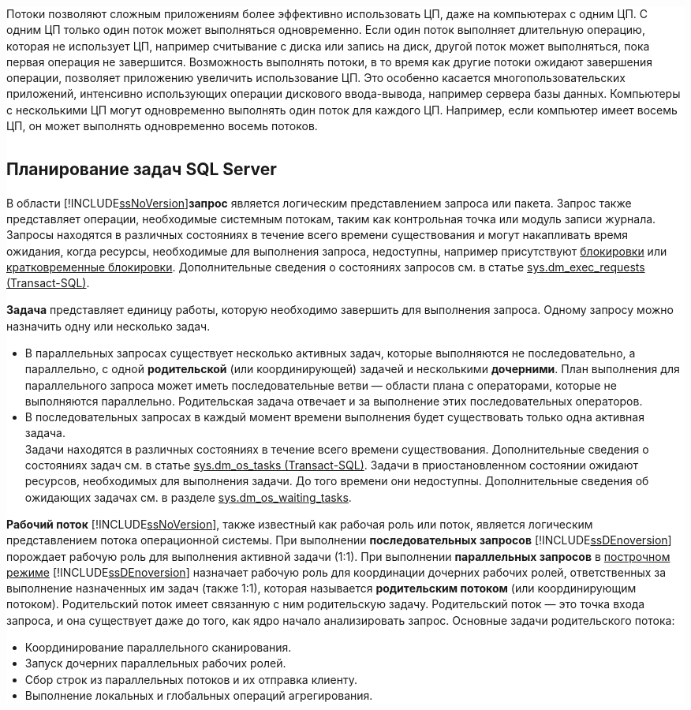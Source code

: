 Потоки позволяют сложным приложениям более эффективно использовать ЦП, даже на компьютерах с одним ЦП. С одним ЦП только один поток может выполняться одновременно. Если один поток выполняет длительную операцию, которая не использует ЦП, например считывание с диска или запись на диск, другой поток может выполняться, пока первая операция не завершится. Возможность выполнять потоки, в то время как другие потоки ожидают завершения операции, позволяет приложению увеличить использование ЦП. Это особенно касается многопользовательских приложений, интенсивно использующих операции дискового ввода-вывода, например сервера базы данных. Компьютеры с несколькими ЦП могут одновременно выполнять один поток для каждого ЦП. Например, если компьютер имеет восемь ЦП, он может выполнять одновременно восемь потоков.

## <a name="sql-server-task-scheduling"></a>Планирование задач SQL Server
В области [!INCLUDE[ssNoVersion](../includes/ssnoversion-md.md)]**запрос** является логическим представлением запроса или пакета. Запрос также представляет операции, необходимые системным потокам, таким как контрольная точка или модуль записи журнала. Запросы находятся в различных состояниях в течение всего времени существования и могут накапливать время ожидания, когда ресурсы, необходимые для выполнения запроса, недоступны, например присутствуют [блокировки](../relational-databases/system-dynamic-management-views/sys-dm-tran-locks-transact-sql.md#locks) или [кратковременные блокировки](../relational-databases/system-dynamic-management-views/sys-dm-os-latch-stats-transact-sql.md#latches). Дополнительные сведения о состояниях запросов см. в статье [sys.dm_exec_requests (Transact-SQL)](../relational-databases/system-dynamic-management-views/sys-dm-exec-requests-transact-sql.md).

**Задача** представляет единицу работы, которую необходимо завершить для выполнения запроса. Одному запросу можно назначить одну или несколько задач. 
-  В параллельных запросах существует несколько активных задач, которые выполняются не последовательно, а параллельно, с одной **родительской** (или координирующей) задачей и несколькими **дочерними**. План выполнения для параллельного запроса может иметь последовательные ветви — области плана с операторами, которые не выполняются параллельно. Родительская задача отвечает и за выполнение этих последовательных операторов.
-  В последовательных запросах в каждый момент времени выполнения будет существовать только одна активная задача.     
Задачи находятся в различных состояниях в течение всего времени существования. Дополнительные сведения о состояниях задач см. в статье [sys.dm_os_tasks (Transact-SQL)](../relational-databases/system-dynamic-management-views/sys-dm-os-tasks-transact-sql.md). Задачи в приостановленном состоянии ожидают ресурсов, необходимых для выполнения задачи. До того времени они недоступны. Дополнительные сведения об ожидающих задачах см. в разделе [sys.dm_os_waiting_tasks](../relational-databases/system-dynamic-management-views/sys-dm-os-waiting-tasks-transact-sql.md).

**Рабочий поток** [!INCLUDE[ssNoVersion](../includes/ssnoversion-md.md)], также известный как рабочая роль или поток, является логическим представлением потока операционной системы. При выполнении **последовательных запросов** [!INCLUDE[ssDEnoversion](../includes/ssdenoversion-md.md)] порождает рабочую роль для выполнения активной задачи (1:1). При выполнении **параллельных запросов** в [построчном режиме](../relational-databases/query-processing-architecture-guide.md#execution-modes) [!INCLUDE[ssDEnoversion](../includes/ssdenoversion-md.md)] назначает рабочую роль для координации дочерних рабочих ролей, ответственных за выполнение назначенных им задач (также 1:1), которая называется **родительским потоком** (или координирующим потоком). Родительский поток имеет связанную с ним родительскую задачу. Родительский поток — это точка входа запроса, и она существует даже до того, как ядро начало анализировать запрос. Основные задачи родительского потока: 
-  Координирование параллельного сканирования.
-  Запуск дочерних параллельных рабочих ролей.
-  Сбор строк из параллельных потоков и их отправка клиенту.
-  Выполнение локальных и глобальных операций агрегирования.    
